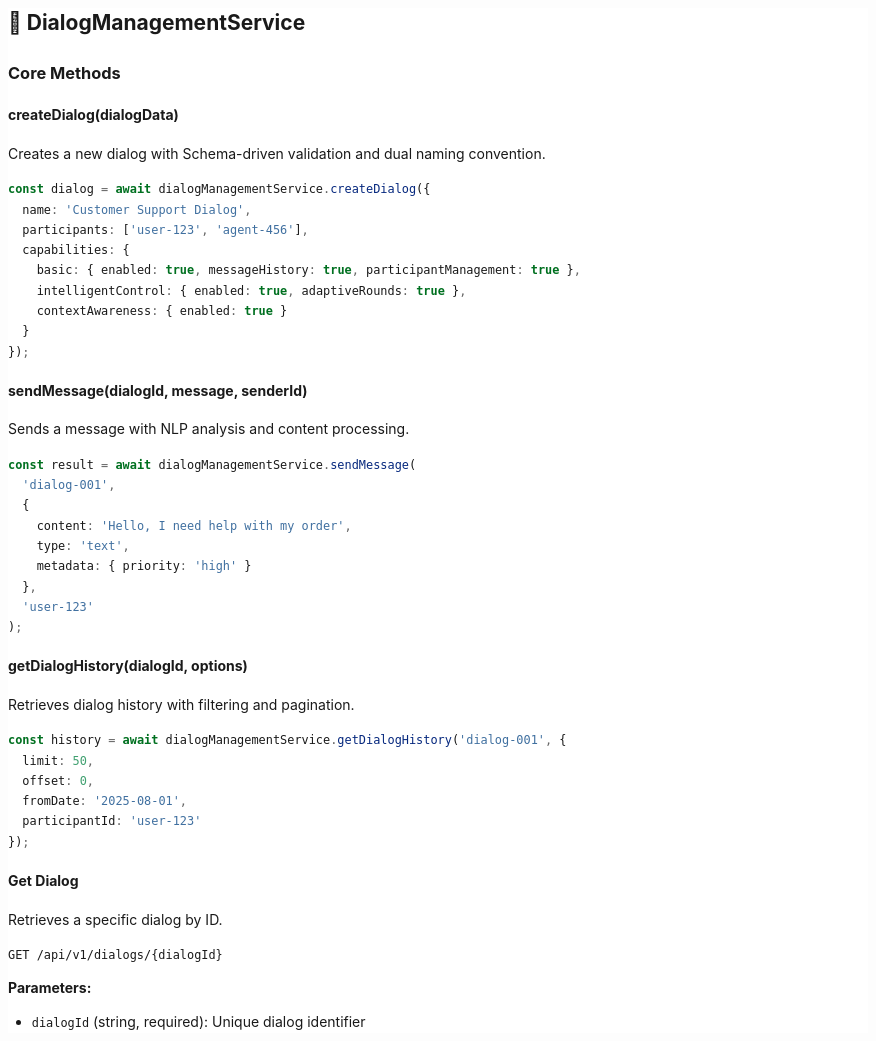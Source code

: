 ## 🔧 **DialogManagementService**

### **Core Methods**

#### **createDialog(dialogData)**
Creates a new dialog with Schema-driven validation and dual naming convention.

```typescript
const dialog = await dialogManagementService.createDialog({
  name: 'Customer Support Dialog',
  participants: ['user-123', 'agent-456'],
  capabilities: {
    basic: { enabled: true, messageHistory: true, participantManagement: true },
    intelligentControl: { enabled: true, adaptiveRounds: true },
    contextAwareness: { enabled: true }
  }
});
```

#### **sendMessage(dialogId, message, senderId)**
Sends a message with NLP analysis and content processing.

```typescript
const result = await dialogManagementService.sendMessage(
  'dialog-001',
  {
    content: 'Hello, I need help with my order',
    type: 'text',
    metadata: { priority: 'high' }
  },
  'user-123'
);
```

#### **getDialogHistory(dialogId, options)**
Retrieves dialog history with filtering and pagination.

```typescript
const history = await dialogManagementService.getDialogHistory('dialog-001', {
  limit: 50,
  offset: 0,
  fromDate: '2025-08-01',
  participantId: 'user-123'
});
```

#### **Get Dialog**
Retrieves a specific dialog by ID.

```http
GET /api/v1/dialogs/{dialogId}
```

**Parameters:**
- `dialogId` (string, required): Unique dialog identifier
